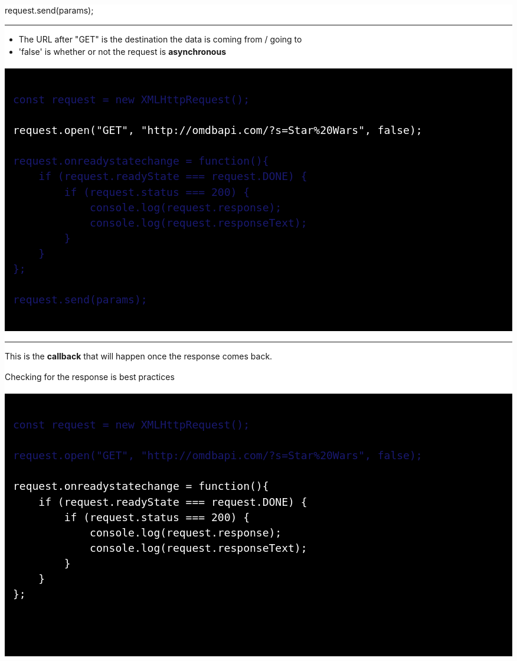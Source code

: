 request.send(params);
</span>
</pre>

---

* The URL after "GET" is the destination the data is coming from / going to
* 'false' is whether or not the request is **asynchronous**

<pre
    style="font-size:18px;
    background-color: black;
    color: white;
    padding: 1rem;"
>
<span style="color:midnightblue;">
const request = new XMLHttpRequest();
</span>
request.open("GET", "http://omdbapi.com/?s=Star%20Wars", false);
<span style="color:midnightblue;">
request.onreadystatechange = function(){
    if (request.readyState === request.DONE) {
        if (request.status === 200) {
            console.log(request.response);
            console.log(request.responseText);
        }
    }
};

request.send(params);
</span>
</pre>

---

This is the **callback** that will happen once the response comes back.

Checking for the response is best practices

<pre
    style="font-size:18px;
    background-color: black;
    color: white;
    padding: 1rem;"
>
<span style="color:midnightblue;">
const request = new XMLHttpRequest();

request.open("GET", "http://omdbapi.com/?s=Star%20Wars", false);
</span> 
request.onreadystatechange = function(){
    if (request.readyState === request.DONE) {
        if (request.status === 200) {
            console.log(request.response);
            console.log(request.responseText);
        }
    }
};
